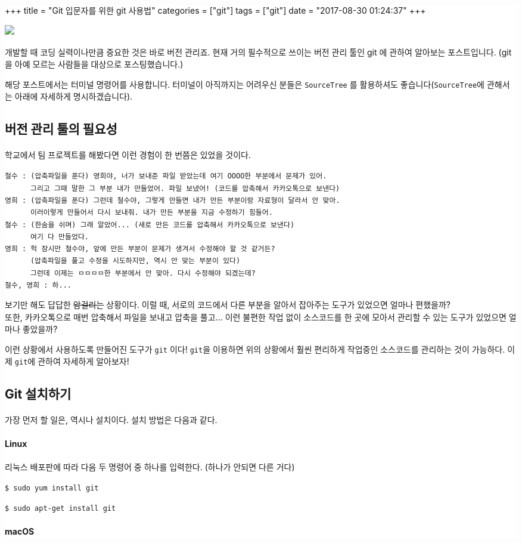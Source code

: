 +++
title = "Git 입문자를 위한 git 사용법"
categories = ["git"]
tags = ["git"]
date = "2017-08-30 01:24:37"
+++

![](/img/git.png)

개발할 때 코딩 실력이나만큼 중요한 것은 바로 버전 관리죠. 현재 거의 필수적으로 쓰이는 버전 관리 툴인 git 에 관하여 알아보는 포스트입니다. (git 을 아예 모르는 사람들을 대상으로 포스팅했습니다.)



해당 포스트에서는 터미널 명령어를 사용합니다. 터미널이 아직까지는 어려우신 분들은 `SourceTree` 를 활용하셔도 좋습니다(`SourceTree`에 관해서는 아래에 자세하게 명시하겠습니다).

## 버전 관리 툴의 필요성

학교에서 팀 프로젝트를 해봤다면 이런 경험이 한 번쯤은 있었을 것이다.

```
철수 : (압축파일을 푼다) 영희야, 너가 보내준 파일 받았는데 여기 OOOO한 부분에서 문제가 있어.
      그리고 그때 말한 그 부분 내가 만들었어. 파일 보냈어! (코드를 압축해서 카카오톡으로 보낸다)
영희 : (압축파일을 푼다) 그런데 철수야, 그렇게 만들면 내가 만든 부분이랑 자료형이 달라서 안 맞아.
      이러이렇게 만들어서 다시 보내줘. 내가 만든 부분을 지금 수정하기 힘들어.
철수 : (한숨을 쉬며) 그래 알았어... (새로 만든 코드를 압축해서 카카오톡으로 보낸다)
      여기 다 만들었다.
영희 : 헉 잠시만 철수야, 앞에 만든 부분이 문제가 생겨서 수정해야 할 것 같거든?
      (압축파일을 풀고 수정을 시도하지만, 역시 안 맞는 부분이 있다)
      그런데 이제는 ㅁㅁㅁㅁ한 부분에서 안 맞아. 다시 수정해야 되겠는데?
철수, 영희 : 하...
```

보기만 해도 답답한 ~~암걸리는~~ 상황이다. 이럴 때, 서로의 코드에서 다른 부분을 알아서 잡아주는 도구가 있었으면 얼마나 편했을까?  
또한, 카카오톡으로 매번 압축해서 파일을 보내고 압축을 풀고... 이런 불편한 작업 없이 소스코드를 한 곳에 모아서 관리할 수 있는 도구가 있었으면 얼마나 좋았을까?

이런 상황에서 사용하도록 만들어진 도구가 `git` 이다! `git`을 이용하면 위의 상황에서 훨씬 편리하게 작업중인 소스코드를 관리하는 것이 가능하다. 이제 `git`에 관하여 자세하게 알아보자!

## Git 설치하기

가장 먼저 할 일은, 역시나 설치이다. 설치 방법은 다음과 같다.

#### Linux

리눅스 배포판에 따라 다음 두 명령어 중 하나를 입력한다. (하나가 안되면 다른 거다)

```
$ sudo yum install git
```

```
$ sudo apt-get install git
```

#### macOS
